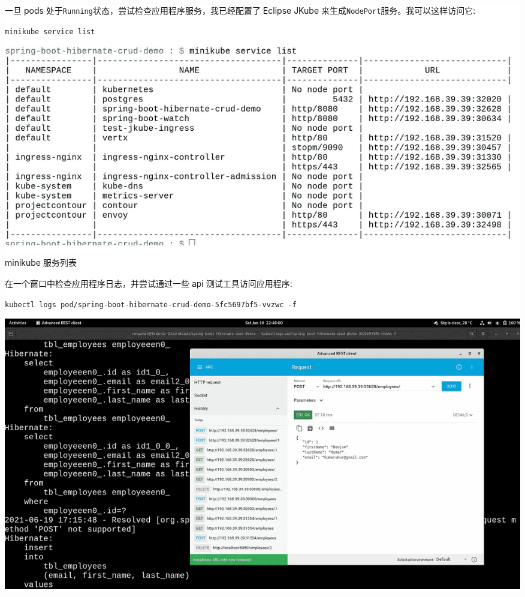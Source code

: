 一旦 pods 处于`Running`状态，尝试检查应用程序服务，我已经配置了 Eclipse JKube 来生成`NodePort`服务。我可以这样访问它:

```
minikube service list
```

![](img/f30e78eeba060dfbb4a790b50278d5a0.png)

minikube 服务列表

在一个窗口中检查应用程序日志，并尝试通过一些 api 测试工具访问应用程序:

```
kubectl logs pod/spring-boot-hibernate-crud-demo-5fc5697bf5-vvzwc -f
```

![](img/851706da21ee52532bed470721a9b7b1.png)
